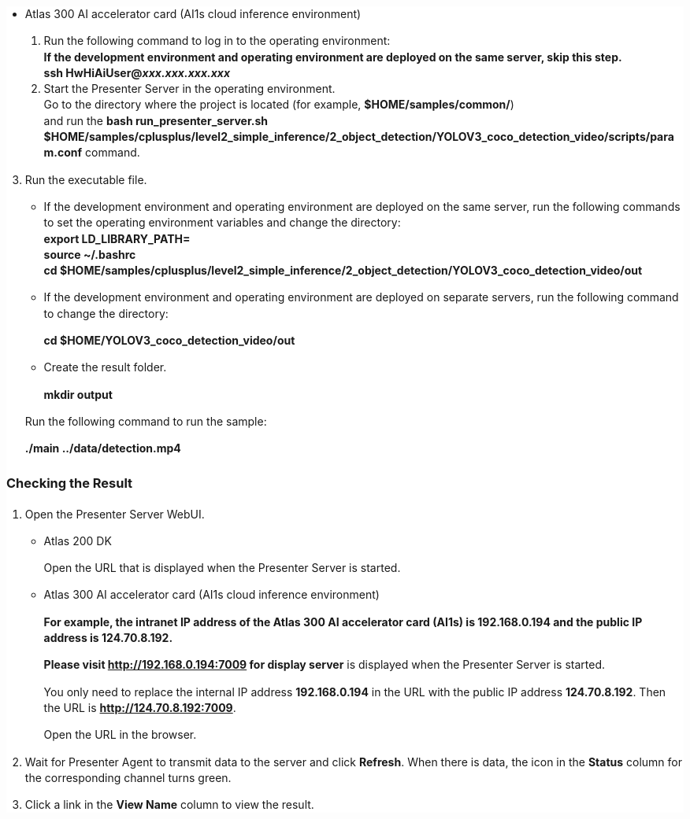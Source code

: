    - Atlas 300 AI accelerator card (AI1s cloud inference environment)
     
     1. Run the following command to log in to the operating environment:   
**If the development environment and operating environment are deployed on the same server, skip this step.**   
**ssh HwHiAiUser@*xxx.xxx.xxx.xxx***
     2. Start the Presenter Server in the operating environment.   
Go to the directory where the project is located (for example, **$HOME/samples/common/**)     
and run the **bash run_presenter_server.sh $HOME/samples/cplusplus/level2_simple_inference/2_object_detection/YOLOV3_coco_detection_video/scripts/param.conf** command.

3. Run the executable file.
   
   - If the development environment and operating environment are deployed on the same server, run the following commands to set the operating environment variables and change the directory:   
**export LD\_LIBRARY\_PATH=**  
**source ~/.bashrc**  
**cd $HOME/samples/cplusplus/level2\_simple\_inference/2\_object\_detection/YOLOV3\_coco\_detection\_video/out**
   
   - If the development environment and operating environment are deployed on separate servers, run the following command to change the directory:
     
     **cd $HOME/YOLOV3\_coco\_detection\_video/out**
   
   - Create the result folder.
     
     **mkdir output**
   
   Run the following command to run the sample:
   
   **./main ../data/detection.mp4**

### Checking the Result

1. Open the Presenter Server WebUI.
   
   - Atlas 200 DK
     
     Open the URL that is displayed when the Presenter Server is started.
   
   - Atlas 300 AI accelerator card (AI1s cloud inference environment)
     
     **For example, the intranet IP address of the Atlas 300 AI accelerator card (AI1s) is 192.168.0.194 and the public IP address is 124.70.8.192.**
     
     **Please visit http://192.168.0.194:7009 for display server** is displayed when the Presenter Server is started.
     
     You only need to replace the internal IP address **192.168.0.194** in the URL with the public IP address **124.70.8.192**. Then the URL is **http://124.70.8.192:7009**.
     
     Open the URL in the browser.

2. Wait for Presenter Agent to transmit data to the server and click **Refresh**. When there is data, the icon in the **Status** column for the corresponding channel turns green.

3. Click a link in the **View Name** column to view the result.